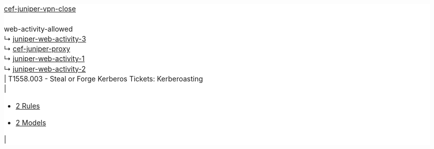 [cef-juniper-vpn-close](Parsers/parserContent_cef-juniper-vpn-close.md)<br><br> web-activity-allowed<br> ↳ [juniper-web-activity-3](Parsers/parserContent_juniper-web-activity-3.md)<br> ↳ [cef-juniper-proxy](Parsers/parserContent_cef-juniper-proxy.md)<br> ↳ [juniper-web-activity-1](Parsers/parserContent_juniper-web-activity-1.md)<br> ↳ [juniper-web-activity-2](Parsers/parserContent_juniper-web-activity-2.md)<br> | T1558.003 - Steal or Forge Kerberos Tickets: Kerberoasting<br>                                                                                                                                                                                                                                                                                                                                                  | [<ul><li>2 Rules</li></ul><ul><li>2 Models</li></ul>](Rules_Models/r_m_juniper_networks_juniper_vpn_Lateral_Movement.md)                  |

